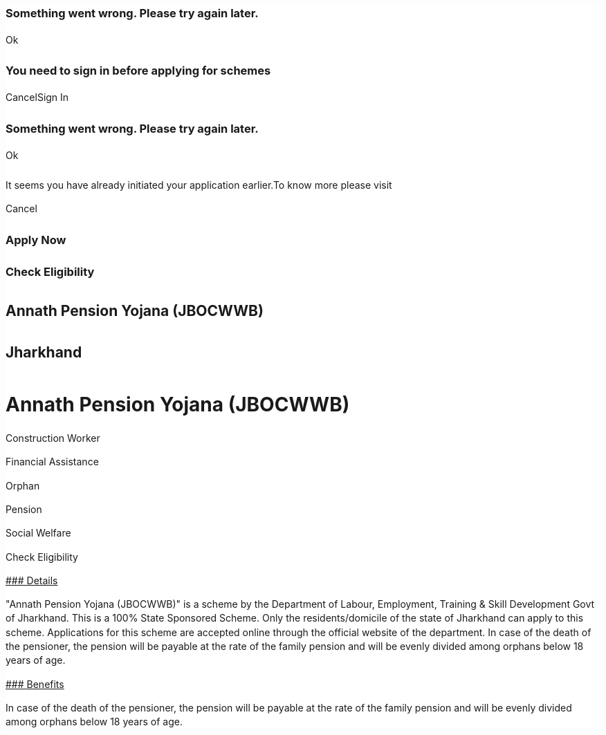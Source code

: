### Something went wrong. Please try again later.

Ok

### 

### You need to sign in before applying for schemes

CancelSign In

### Something went wrong. Please try again later.

Ok

### 

It seems you have already initiated your application earlier.To know more please visit

Cancel

### Apply Now

### Check Eligibility

Annath Pension Yojana (JBOCWWB)
-------------------------------

Jharkhand
---------

Annath Pension Yojana (JBOCWWB)
===============================

Construction Worker

Financial Assistance

Orphan

Pension

Social Welfare

Check Eligibility

[### Details](https://www.myscheme.gov.in/schemes/apy-jbocwwb#details)

"Annath Pension Yojana (JBOCWWB)" is a scheme by the Department of Labour, Employment, Training & Skill Development Govt of Jharkhand. This is a 100% State Sponsored Scheme. Only the residents/domicile of the state of Jharkhand can apply to this scheme. Applications for this scheme are accepted online through the official website of the department. In case of the death of the pensioner, the pension will be payable at the rate of the family pension and will be evenly divided among orphans below 18 years of age.

[### Benefits](https://www.myscheme.gov.in/schemes/apy-jbocwwb#benefits)

In case of the death of the pensioner, the pension will be payable at the rate of the family pension and will be evenly divided among orphans below 18 years of age.

